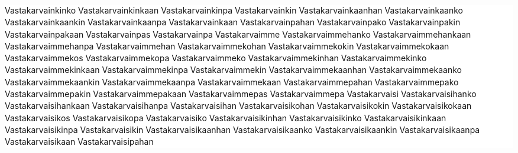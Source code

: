 Vastakarvainkinko
Vastakarvainkinkaan
Vastakarvainkinpa
Vastakarvainkin
Vastakarvainkaanhan
Vastakarvainkaanko
Vastakarvainkaankin
Vastakarvainkaanpa
Vastakarvainkaan
Vastakarvainpahan
Vastakarvainpako
Vastakarvainpakin
Vastakarvainpakaan
Vastakarvainpas
Vastakarvainpa
Vastakarvaimme
Vastakarvaimmehanko
Vastakarvaimmehankaan
Vastakarvaimmehanpa
Vastakarvaimmehan
Vastakarvaimmekohan
Vastakarvaimmekokin
Vastakarvaimmekokaan
Vastakarvaimmekos
Vastakarvaimmekopa
Vastakarvaimmeko
Vastakarvaimmekinhan
Vastakarvaimmekinko
Vastakarvaimmekinkaan
Vastakarvaimmekinpa
Vastakarvaimmekin
Vastakarvaimmekaanhan
Vastakarvaimmekaanko
Vastakarvaimmekaankin
Vastakarvaimmekaanpa
Vastakarvaimmekaan
Vastakarvaimmepahan
Vastakarvaimmepako
Vastakarvaimmepakin
Vastakarvaimmepakaan
Vastakarvaimmepas
Vastakarvaimmepa
Vastakarvaisi
Vastakarvaisihanko
Vastakarvaisihankaan
Vastakarvaisihanpa
Vastakarvaisihan
Vastakarvaisikohan
Vastakarvaisikokin
Vastakarvaisikokaan
Vastakarvaisikos
Vastakarvaisikopa
Vastakarvaisiko
Vastakarvaisikinhan
Vastakarvaisikinko
Vastakarvaisikinkaan
Vastakarvaisikinpa
Vastakarvaisikin
Vastakarvaisikaanhan
Vastakarvaisikaanko
Vastakarvaisikaankin
Vastakarvaisikaanpa
Vastakarvaisikaan
Vastakarvaisipahan